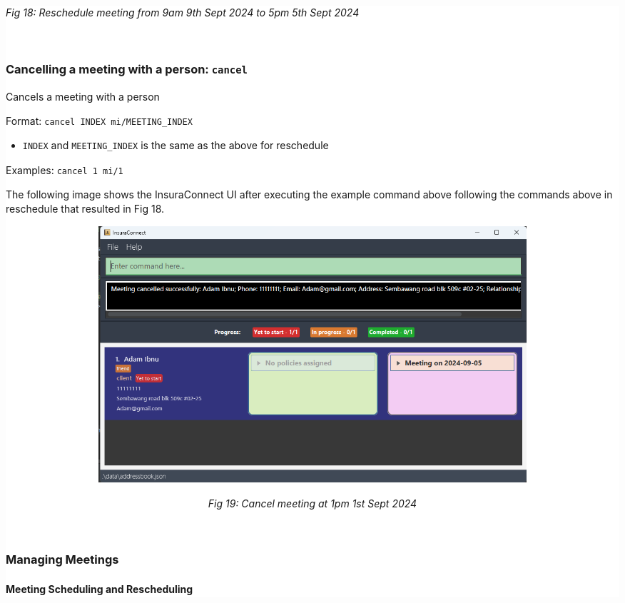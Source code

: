 *Fig 18: Reschedule meeting from 9am 9th Sept 2024 to 5pm 5th Sept 2024*
</div>

<br>

### Cancelling a meeting with a person: `cancel`

Cancels a meeting with a person

Format: `cancel INDEX mi/MEETING_INDEX`

* `INDEX` and `MEETING_INDEX` is the same as the above for reschedule

Examples: `cancel 1 mi/1`

The following image shows the InsuraConnect UI after executing the example command above following the commands above in reschedule that resulted in Fig 18.
<div style="text-align: center;">

<img src="images/cancel_1stmeeting.png" alt="Cancel first meeting" width="600">

*Fig 19: Cancel meeting at 1pm 1st Sept 2024*
</div>

<br>

### Managing Meetings

#### Meeting Scheduling and Rescheduling
